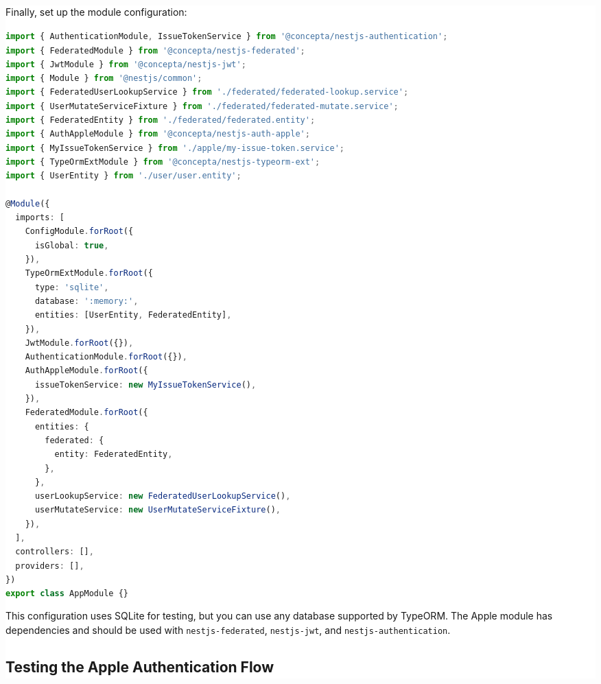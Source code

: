 Finally, set up the module configuration:

```ts
import { AuthenticationModule, IssueTokenService } from '@concepta/nestjs-authentication';
import { FederatedModule } from '@concepta/nestjs-federated';
import { JwtModule } from '@concepta/nestjs-jwt';
import { Module } from '@nestjs/common';
import { FederatedUserLookupService } from './federated/federated-lookup.service';
import { UserMutateServiceFixture } from './federated/federated-mutate.service';
import { FederatedEntity } from './federated/federated.entity';
import { AuthAppleModule } from '@concepta/nestjs-auth-apple';
import { MyIssueTokenService } from './apple/my-issue-token.service';
import { TypeOrmExtModule } from '@concepta/nestjs-typeorm-ext';
import { UserEntity } from './user/user.entity';

@Module({
  imports: [
    ConfigModule.forRoot({
      isGlobal: true,
    }),
    TypeOrmExtModule.forRoot({
      type: 'sqlite',
      database: ':memory:',
      entities: [UserEntity, FederatedEntity],
    }),
    JwtModule.forRoot({}),
    AuthenticationModule.forRoot({}),
    AuthAppleModule.forRoot({
      issueTokenService: new MyIssueTokenService(),
    }),
    FederatedModule.forRoot({
      entities: {
        federated: {
          entity: FederatedEntity,
        },
      },
      userLookupService: new FederatedUserLookupService(),
      userMutateService: new UserMutateServiceFixture(),
    }),
  ],
  controllers: [],
  providers: [],
})
export class AppModule {}
```

This configuration uses SQLite for testing, but you can use any database
supported by TypeORM. The Apple module has dependencies and should be used
with `nestjs-federated`, `nestjs-jwt`, and `nestjs-authentication`.

## Testing the Apple Authentication Flow
